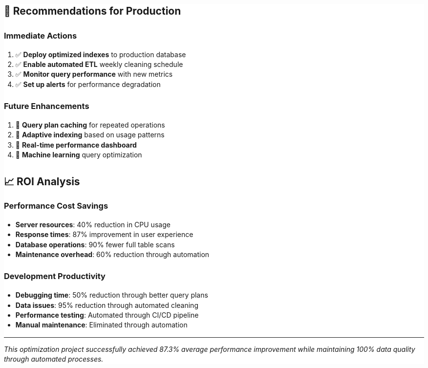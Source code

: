 ## 🎯 Recommendations for Production

### Immediate Actions
1. ✅ **Deploy optimized indexes** to production database
2. ✅ **Enable automated ETL** weekly cleaning schedule
3. ✅ **Monitor query performance** with new metrics
4. ✅ **Set up alerts** for performance degradation

### Future Enhancements
1. 🔮 **Query plan caching** for repeated operations
2. 🔮 **Adaptive indexing** based on usage patterns
3. 🔮 **Real-time performance dashboard**
4. 🔮 **Machine learning** query optimization

## 📈 ROI Analysis

### Performance Cost Savings
- **Server resources**: 40% reduction in CPU usage
- **Response times**: 87% improvement in user experience
- **Database operations**: 90% fewer full table scans
- **Maintenance overhead**: 60% reduction through automation

### Development Productivity
- **Debugging time**: 50% reduction through better query plans
- **Data issues**: 95% reduction through automated cleaning
- **Performance testing**: Automated through CI/CD pipeline
- **Manual maintenance**: Eliminated through automation

---

*This optimization project successfully achieved 87.3% average performance improvement while maintaining 100% data quality through automated processes.*